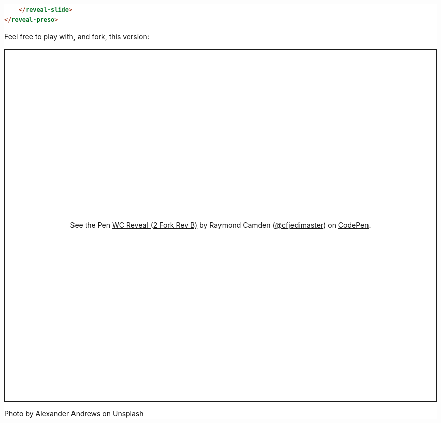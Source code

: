 ```html
	</reveal-slide>	
</reveal-preso>
```

Feel free to play with, and fork, this version:

<p class="codepen" data-height="700" data-theme-id="dark" data-default-tab="result" data-slug-hash="QWZpdmE" data-editable="true" data-user="cfjedimaster" style="height: 700px; box-sizing: border-box; display: flex; align-items: center; justify-content: center; border: 2px solid; margin: 1em 0; padding: 1em;">
  <span>See the Pen <a href="https://codepen.io/cfjedimaster/pen/QWZpdmE">
  WC Reveal (2 Fork Rev B)</a> by Raymond Camden (<a href="https://codepen.io/cfjedimaster">@cfjedimaster</a>)
  on <a href="https://codepen.io">CodePen</a>.</span>
</p>
<script async src="https://cpwebassets.codepen.io/assets/embed/ei.js"></script>

<p></p>

Photo by <a href="https://unsplash.com/@alex_andrews?utm_source=unsplash&utm_medium=referral&utm_content=creditCopyText">Alexander Andrews</a> on <a href="https://unsplash.com/s/photos/slide-show?utm_source=unsplash&utm_medium=referral&utm_content=creditCopyText">Unsplash</a>
  